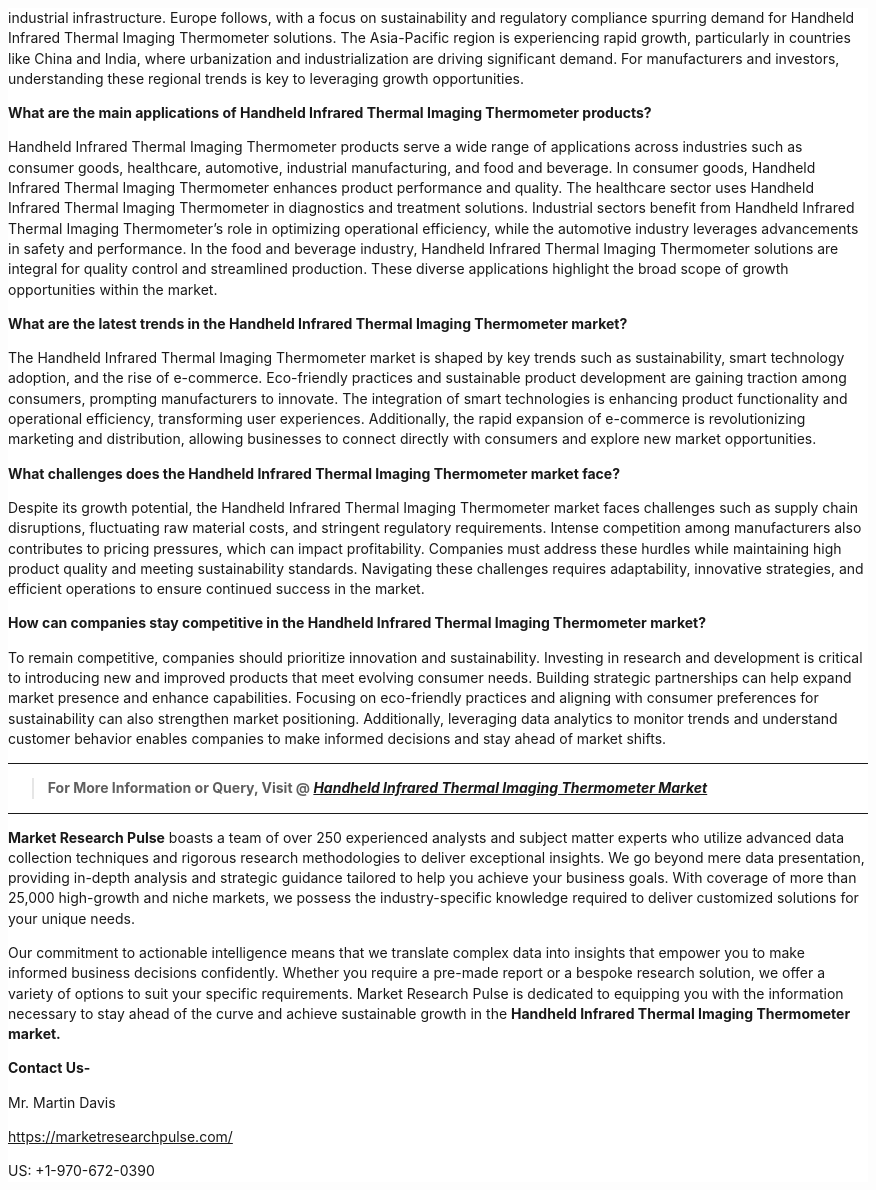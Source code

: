 industrial infrastructure. Europe follows, with a focus on sustainability and regulatory compliance spurring demand for Handheld Infrared Thermal Imaging Thermometer solutions. The Asia-Pacific region is experiencing rapid growth, particularly in countries like China and India, where urbanization and industrialization are driving significant demand. For manufacturers and investors, understanding these regional trends is key to leveraging growth opportunities.</p><p><strong>What are the main applications of Handheld Infrared Thermal Imaging Thermometer products?</strong></p><p>Handheld Infrared Thermal Imaging Thermometer products serve a wide range of applications across industries such as consumer goods, healthcare, automotive, industrial manufacturing, and food and beverage. In consumer goods, Handheld Infrared Thermal Imaging Thermometer enhances product performance and quality. The healthcare sector uses Handheld Infrared Thermal Imaging Thermometer in diagnostics and treatment solutions. Industrial sectors benefit from Handheld Infrared Thermal Imaging Thermometer&rsquo;s role in optimizing operational efficiency, while the automotive industry leverages advancements in safety and performance. In the food and beverage industry, Handheld Infrared Thermal Imaging Thermometer solutions are integral for quality control and streamlined production. These diverse applications highlight the broad scope of growth opportunities within the market.</p><p><strong>What are the latest trends in the Handheld Infrared Thermal Imaging Thermometer market?</strong></p><p>The Handheld Infrared Thermal Imaging Thermometer market is shaped by key trends such as sustainability, smart technology adoption, and the rise of e-commerce. Eco-friendly practices and sustainable product development are gaining traction among consumers, prompting manufacturers to innovate. The integration of smart technologies is enhancing product functionality and operational efficiency, transforming user experiences. Additionally, the rapid expansion of e-commerce is revolutionizing marketing and distribution, allowing businesses to connect directly with consumers and explore new market opportunities.</p><p><strong>What challenges does the Handheld Infrared Thermal Imaging Thermometer market face?</strong></p><p>Despite its growth potential, the Handheld Infrared Thermal Imaging Thermometer market faces challenges such as supply chain disruptions, fluctuating raw material costs, and stringent regulatory requirements. Intense competition among manufacturers also contributes to pricing pressures, which can impact profitability. Companies must address these hurdles while maintaining high product quality and meeting sustainability standards. Navigating these challenges requires adaptability, innovative strategies, and efficient operations to ensure continued success in the market.</p><p><strong>How can companies stay competitive in the Handheld Infrared Thermal Imaging Thermometer market?</strong></p><p>To remain competitive, companies should prioritize innovation and sustainability. Investing in research and development is critical to introducing new and improved products that meet evolving consumer needs. Building strategic partnerships can help expand market presence and enhance capabilities. Focusing on eco-friendly practices and aligning with consumer preferences for sustainability can also strengthen market positioning. Additionally, leveraging data analytics to monitor trends and understand customer behavior enables companies to make informed decisions and stay ahead of market shifts.</p><hr /><blockquote><p><strong>For More Information or Query, Visit @&nbsp;<em><a href="https://marketresearchpulse.com/report/37244/handheld-infrared-thermal-imaging-thermometer-market?utm_source=Linkedin&utm_medium=022">Handheld Infrared Thermal Imaging Thermometer Market</a></em></strong></p></blockquote><hr /><p><strong>Market Research Pulse</strong> boasts a team of over 250 experienced analysts and subject matter experts who utilize advanced data collection techniques and rigorous research methodologies to deliver exceptional insights. We go beyond mere data presentation, providing in-depth analysis and strategic guidance tailored to help you achieve your business goals. With coverage of more than 25,000 high-growth and niche markets, we possess the industry-specific knowledge required to deliver customized solutions for your unique needs.</p><p>Our commitment to actionable intelligence means that we translate complex data into insights that empower you to make informed business decisions confidently. Whether you require a pre-made report or a bespoke research solution, we offer a variety of options to suit your specific requirements. Market Research Pulse is dedicated to equipping you with the information necessary to stay ahead of the curve and achieve sustainable growth in the <strong>Handheld Infrared Thermal Imaging Thermometer market.</strong></p><p><strong>Contact Us-</strong></p><p>Mr. Martin Davis</p><p>https://marketresearchpulse.com/</p><p>US: +1-970-672-0390</p>
